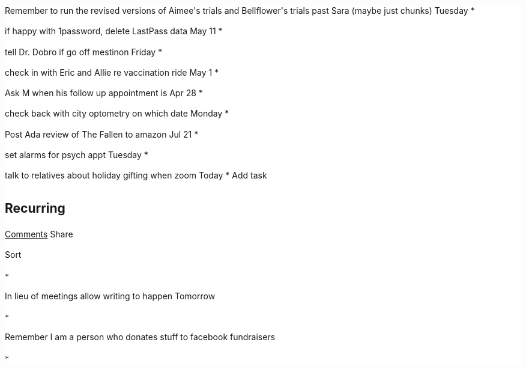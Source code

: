Remember to run the revised versions of Aimee's trials and Bellflower's trials past Sara (maybe just chunks)
Tuesday
	* 

if happy with 1password, delete LastPass data
May 11
	* 

tell Dr. Dobro if go off mestinon
Friday
	* 

check in with Eric and Allie re vaccination ride
May 1
	* 

Ask M when his follow up appointment is
Apr 28
	* 

check back with city optometry on which date
Monday
	* 

Post Ada review of The Fallen to amazon
Jul 21
	* 

set alarms for psych appt
Tuesday
	* 

talk to relatives about holiday gifting when zoom
Today
	* 
Add task
## Recurring
 [Comments](https://beta.todoist.com/app/project/410614252/comments) 
Share

Sort

	* 

In lieu of meetings allow writing to happen
Tomorrow




	* 

Remember I am a person who donates stuff to facebook fundraisers



	* 
